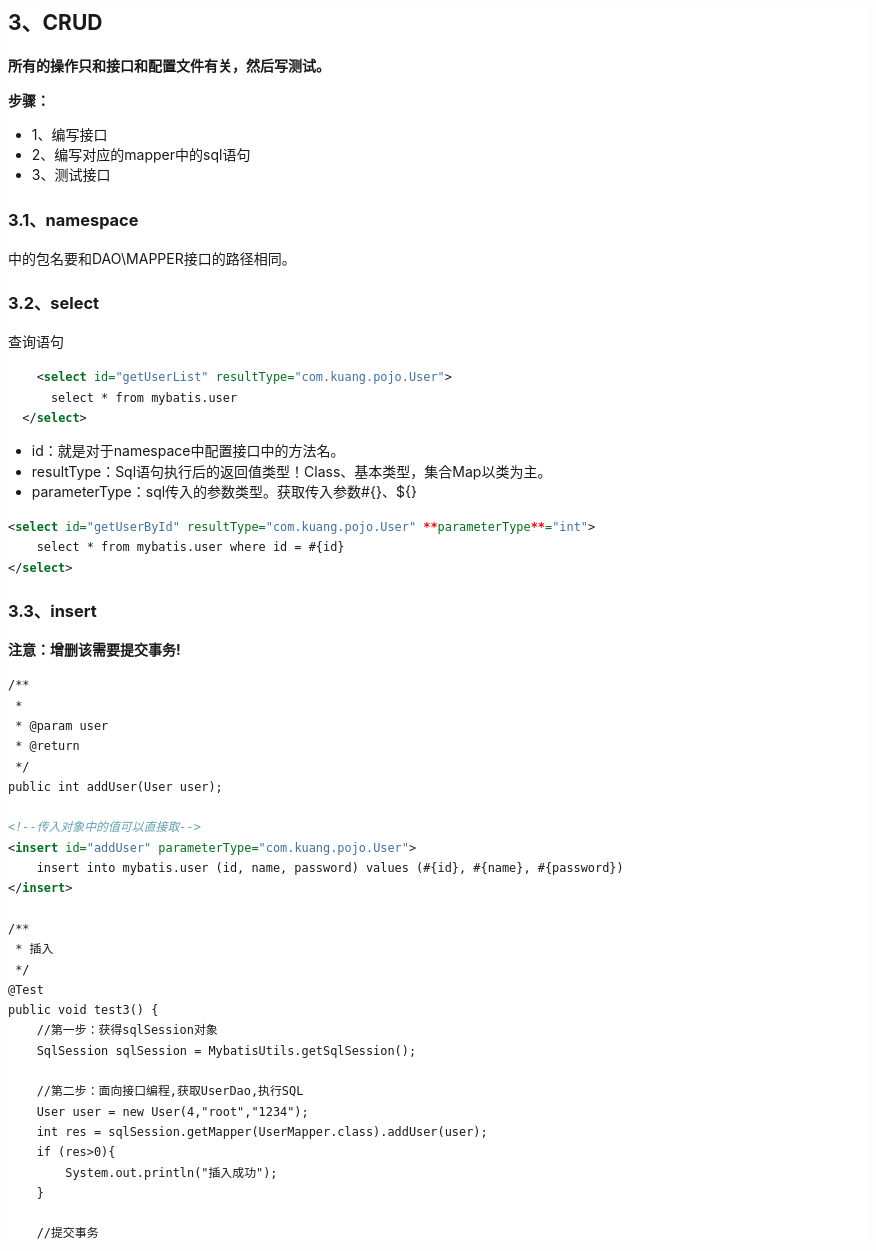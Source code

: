 ## 3、CRUD

**所有的操作只和接口和配置文件有关，然后写测试。**

**步骤：**

- 1、编写接口
- 2、编写对应的mapper中的sql语句
- 3、测试接口

### 3.1、namespace

<mapper namespace="com.kuang.dao.UserMapper">中的包名要和DAO\MAPPER接口的路径相同。

### 3.2、select

查询语句

```xml
	<select id="getUserList" resultType="com.kuang.pojo.User">
      select * from mybatis.user
  </select>
```

- id：就是对于namespace中配置接口中的方法名。
- resultType：Sql语句执行后的返回值类型！Class、基本类型，集合Map以类为主。
- parameterType：sql传入的参数类型。获取传入参数#{}、${}

```xml
<select id="getUserById" resultType="com.kuang.pojo.User" **parameterType**="int">
    select * from mybatis.user where id = #{id}
</select>
```

### 3.3、insert

**注意：增删该需要提交事务!**

```xml
/**
 *
 * @param user
 * @return
 */
public int addUser(User user);

<!--传入对象中的值可以直接取-->
<insert id="addUser" parameterType="com.kuang.pojo.User">
    insert into mybatis.user (id, name, password) values (#{id}, #{name}, #{password})
</insert>

/**
 * 插入
 */
@Test
public void test3() {
    //第一步：获得sqlSession对象
    SqlSession sqlSession = MybatisUtils.getSqlSession();

    //第二步：面向接口编程,获取UserDao,执行SQL
    User user = new User(4,"root","1234");
    int res = sqlSession.getMapper(UserMapper.class).addUser(user);
    if (res>0){
        System.out.println("插入成功");
    }

    //提交事务
```
